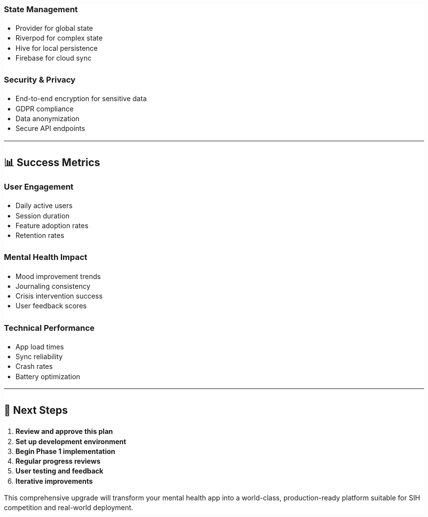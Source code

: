 ### State Management
- Provider for global state
- Riverpod for complex state
- Hive for local persistence
- Firebase for cloud sync

### Security & Privacy
- End-to-end encryption for sensitive data
- GDPR compliance
- Data anonymization
- Secure API endpoints

---

## 📊 Success Metrics

### User Engagement
- Daily active users
- Session duration
- Feature adoption rates
- Retention rates

### Mental Health Impact
- Mood improvement trends
- Journaling consistency
- Crisis intervention success
- User feedback scores

### Technical Performance
- App load times
- Sync reliability
- Crash rates
- Battery optimization

---

## 🚀 Next Steps

1. **Review and approve this plan**
2. **Set up development environment**
3. **Begin Phase 1 implementation**
4. **Regular progress reviews**
5. **User testing and feedback**
6. **Iterative improvements**

This comprehensive upgrade will transform your mental health app into a world-class, production-ready platform suitable for SIH competition and real-world deployment.
